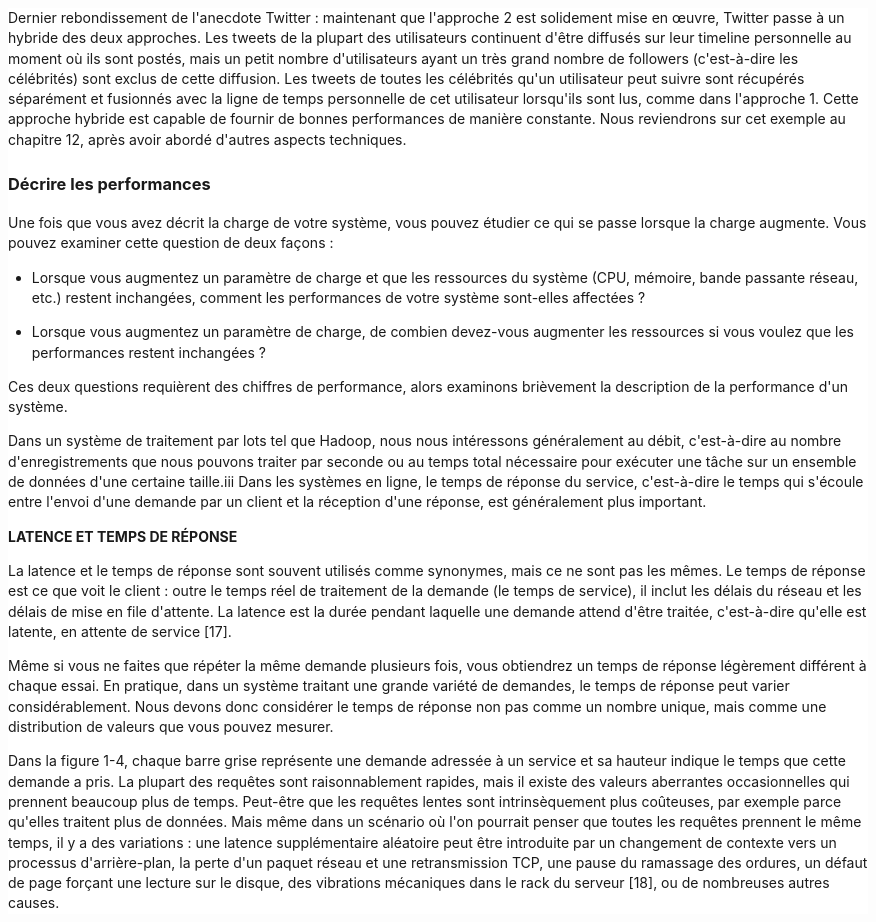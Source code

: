 Dernier rebondissement de l'anecdote Twitter : maintenant que l'approche 2 est solidement mise en œuvre, Twitter passe à un hybride des deux approches. Les tweets de la plupart des utilisateurs continuent d'être diffusés sur leur timeline personnelle au moment où ils sont postés, mais un petit nombre d'utilisateurs ayant un très grand nombre de followers (c'est-à-dire les célébrités) sont exclus de cette diffusion. Les tweets de toutes les célébrités qu'un utilisateur peut suivre sont récupérés séparément et fusionnés avec la ligne de temps personnelle de cet utilisateur lorsqu'ils sont lus, comme dans l'approche 1. Cette approche hybride est capable de fournir de bonnes performances de manière constante. Nous reviendrons sur cet exemple au chapitre 12, après avoir abordé d'autres aspects techniques.


### Décrire les performances

Une fois que vous avez décrit la charge de votre système, vous pouvez étudier ce qui se passe lorsque la charge augmente. Vous pouvez examiner cette question de deux façons :

- Lorsque vous augmentez un paramètre de charge et que les ressources du système (CPU, mémoire, bande passante réseau, etc.) restent inchangées, comment les performances de votre système sont-elles affectées ?

- Lorsque vous augmentez un paramètre de charge, de combien devez-vous augmenter les ressources si vous voulez que les performances restent inchangées ?

Ces deux questions requièrent des chiffres de performance, alors examinons brièvement la description de la performance d'un système.

 Dans un système de traitement par lots tel que Hadoop, nous nous intéressons généralement au débit, c'est-à-dire au nombre d'enregistrements que nous pouvons traiter par seconde ou au temps total nécessaire pour exécuter une tâche sur un ensemble de données d'une certaine taille.iii Dans les systèmes en ligne, le temps de réponse du service, c'est-à-dire le temps qui s'écoule entre l'envoi d'une demande par un client et la réception d'une réponse, est généralement plus important.

**LATENCE ET TEMPS DE RÉPONSE**

 La latence et le temps de réponse sont souvent utilisés comme synonymes, mais ce ne sont pas les mêmes. Le temps de réponse est ce que voit le client : outre le temps réel de traitement de la demande (le temps de service), il inclut les délais du réseau et les délais de mise en file d'attente. La latence est la durée pendant laquelle une demande attend d'être traitée, c'est-à-dire qu'elle est latente, en attente de service [17].

Même si vous ne faites que répéter la même demande plusieurs fois, vous obtiendrez un temps de réponse légèrement différent à chaque essai. En pratique, dans un système traitant une grande variété de demandes, le temps de réponse peut varier considérablement. Nous devons donc considérer le temps de réponse non pas comme un nombre unique, mais comme une distribution de valeurs que vous pouvez mesurer.

Dans la figure 1-4, chaque barre grise représente une demande adressée à un service et sa hauteur indique le temps que cette demande a pris. La plupart des requêtes sont raisonnablement rapides, mais il existe des valeurs aberrantes occasionnelles qui prennent beaucoup plus de temps. Peut-être que les requêtes lentes sont intrinsèquement plus coûteuses, par exemple parce qu'elles traitent plus de données. Mais même dans un scénario où l'on pourrait penser que toutes les requêtes prennent le même temps, il y a des variations : une latence supplémentaire aléatoire peut être introduite par un changement de contexte vers un processus d'arrière-plan, la perte d'un paquet réseau et une retransmission TCP, une pause du ramassage des ordures, un défaut de page forçant une lecture sur le disque, des vibrations mécaniques dans le rack du serveur [18], ou de nombreuses autres causes.







